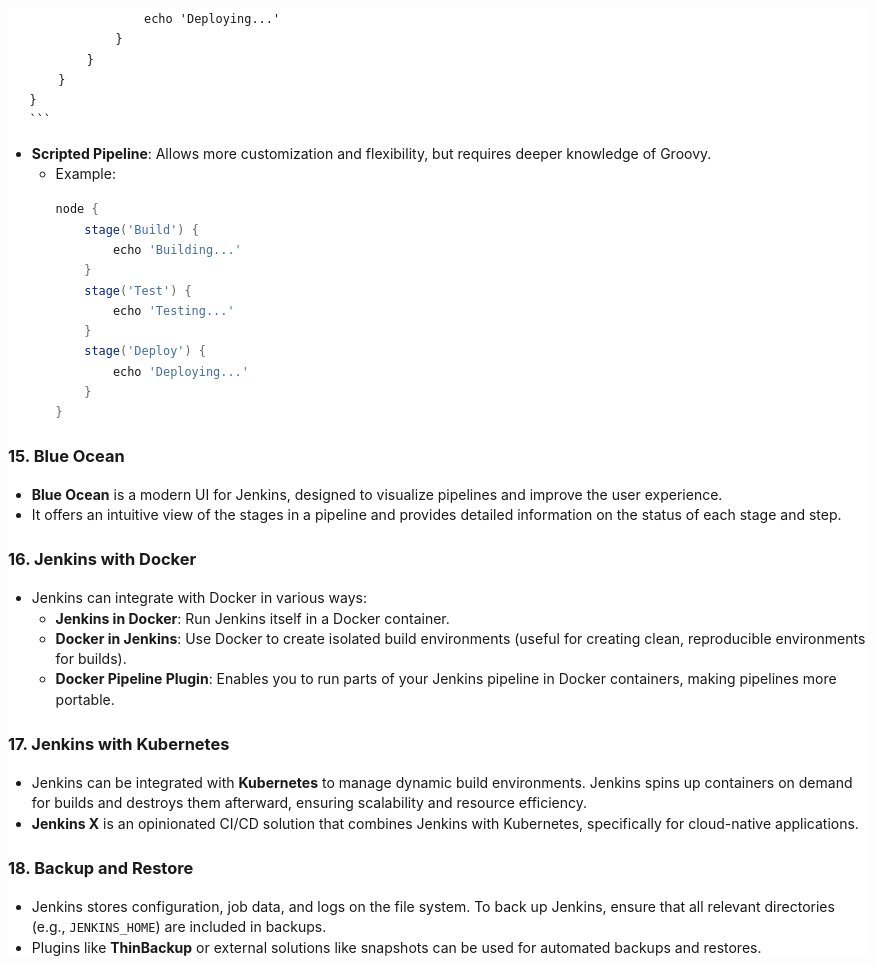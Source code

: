                        echo 'Deploying...'
                   }
               }
           }
       }
       ```
   - **Scripted Pipeline**: Allows more customization and flexibility, but requires deeper knowledge of Groovy.
     - Example:
       ```groovy
       node {
           stage('Build') {
               echo 'Building...'
           }
           stage('Test') {
               echo 'Testing...'
           }
           stage('Deploy') {
               echo 'Deploying...'
           }
       }
       ```

### 15. **Blue Ocean**
   - **Blue Ocean** is a modern UI for Jenkins, designed to visualize pipelines and improve the user experience.
   - It offers an intuitive view of the stages in a pipeline and provides detailed information on the status of each stage and step.

### 16. **Jenkins with Docker**
   - Jenkins can integrate with Docker in various ways:
     - **Jenkins in Docker**: Run Jenkins itself in a Docker container.
     - **Docker in Jenkins**: Use Docker to create isolated build environments (useful for creating clean, reproducible environments for builds).
     - **Docker Pipeline Plugin**: Enables you to run parts of your Jenkins pipeline in Docker containers, making pipelines more portable.

### 17. **Jenkins with Kubernetes**
   - Jenkins can be integrated with **Kubernetes** to manage dynamic build environments. Jenkins spins up containers on demand for builds and destroys them afterward, ensuring scalability and resource efficiency.
   - **Jenkins X** is an opinionated CI/CD solution that combines Jenkins with Kubernetes, specifically for cloud-native applications.

### 18. **Backup and Restore**
   - Jenkins stores configuration, job data, and logs on the file system. To back up Jenkins, ensure that all relevant directories (e.g., `JENKINS_HOME`) are included in backups.
   - Plugins like **ThinBackup** or external solutions like snapshots can be used for automated backups and restores.
